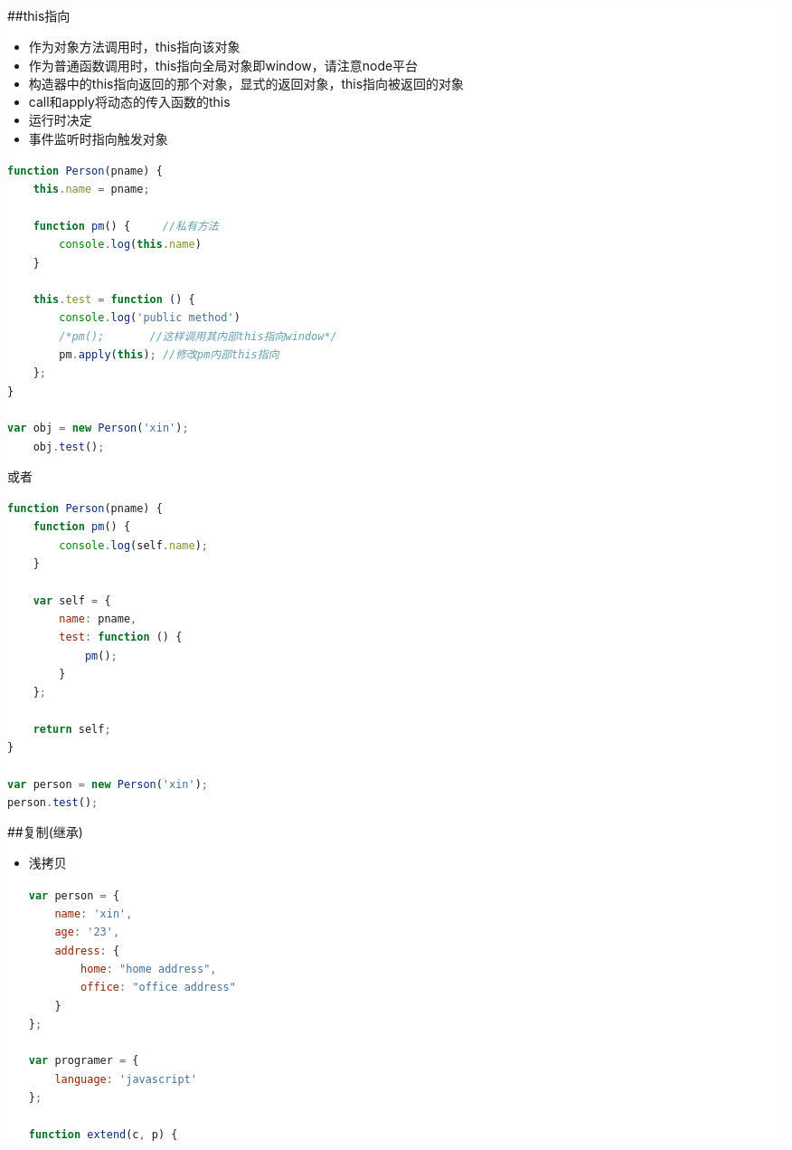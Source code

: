 ##this指向

- 作为对象方法调用时，this指向该对象
- 作为普通函数调用时，this指向全局对象即window，请注意node平台
- 构造器中的this指向返回的那个对象，显式的返回对象，this指向被返回的对象
- call和apply将动态的传入函数的this
- 运行时决定
- 事件监听时指向触发对象

```javascript
function Person(pname) {
    this.name = pname;
    
    function pm() {		//私有方法
        console.log(this.name)
    }

    this.test = function () {
        console.log('public method')
        /*pm();       //这样调用其内部this指向window*/
        pm.apply(this); //修改pm内部this指向
    };
}

var obj = new Person('xin');
    obj.test();
```
或者

```javascript
function Person(pname) {
    function pm() {
        console.log(self.name);
    }

    var self = {
        name: pname,
        test: function () {
            pm();
        }
    };

    return self;
}

var person = new Person('xin');
person.test();
```
##复制(继承)
* 浅拷贝

  ```javascript
  var person = {
      name: 'xin',
      age: '23',
      address: {
          home: "home address",
          office: "office address"
      }
  };

  var programer = {
      language: 'javascript'
  };

  function extend(c, p) {
  ```